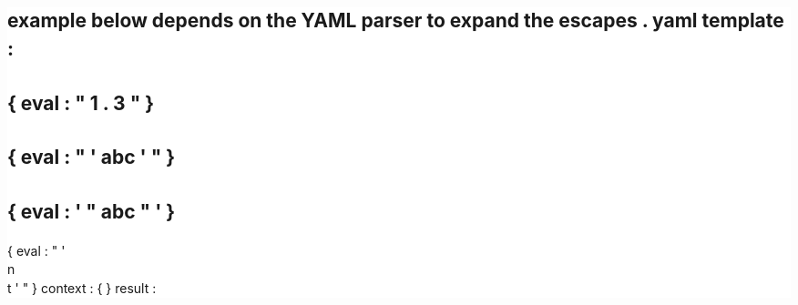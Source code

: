 example
below
depends
on
the
YAML
parser
to
expand
the
escapes
.
yaml
template
:
-
{
eval
:
"
1
.
3
"
}
-
{
eval
:
"
'
abc
'
"
}
-
{
eval
:
'
"
abc
"
'
}
-
{
eval
:
"
'
\
n
\
t
'
"
}
context
:
{
}
result
: